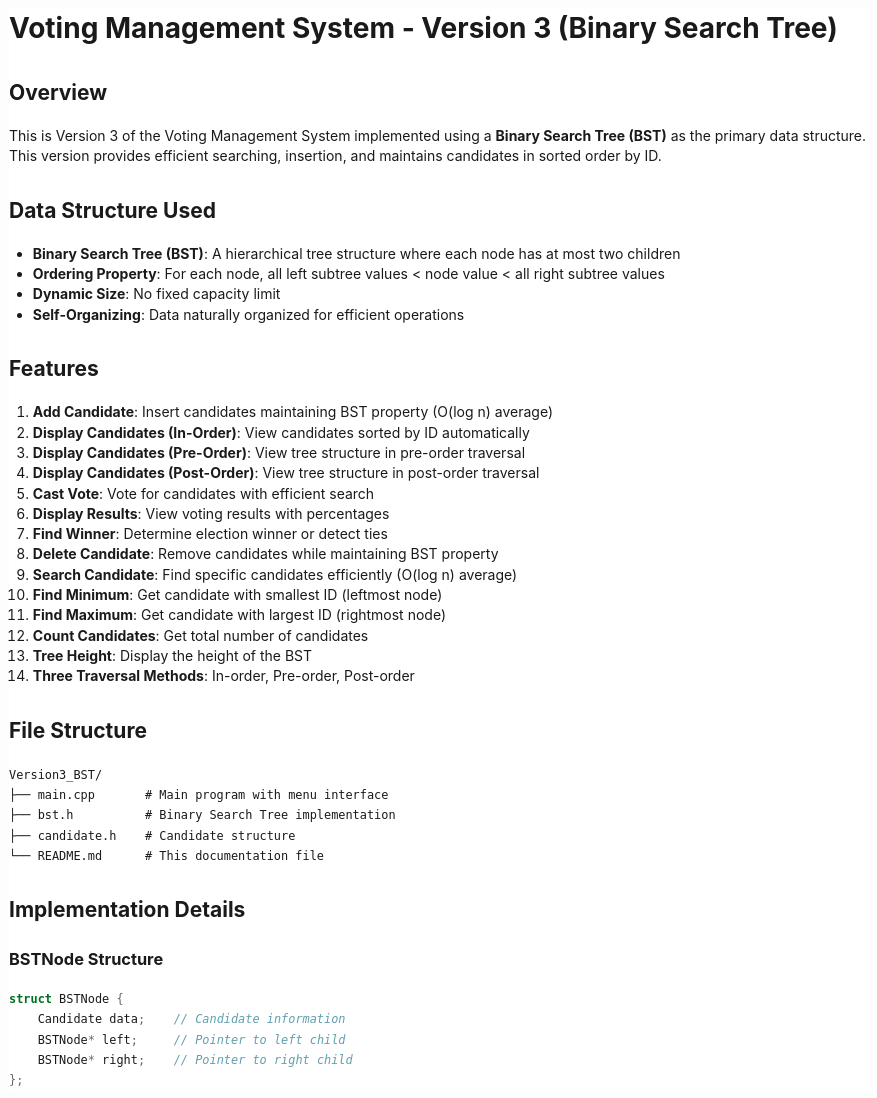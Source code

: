 # Voting Management System - Version 3 (Binary Search Tree)

## Overview
This is Version 3 of the Voting Management System implemented using a **Binary Search Tree (BST)** as the primary data structure. This version provides efficient searching, insertion, and maintains candidates in sorted order by ID.

## Data Structure Used
- **Binary Search Tree (BST)**: A hierarchical tree structure where each node has at most two children
- **Ordering Property**: For each node, all left subtree values < node value < all right subtree values
- **Dynamic Size**: No fixed capacity limit
- **Self-Organizing**: Data naturally organized for efficient operations

## Features
1. **Add Candidate**: Insert candidates maintaining BST property (O(log n) average)
2. **Display Candidates (In-Order)**: View candidates sorted by ID automatically
3. **Display Candidates (Pre-Order)**: View tree structure in pre-order traversal
4. **Display Candidates (Post-Order)**: View tree structure in post-order traversal
5. **Cast Vote**: Vote for candidates with efficient search
6. **Display Results**: View voting results with percentages
7. **Find Winner**: Determine election winner or detect ties
8. **Delete Candidate**: Remove candidates while maintaining BST property
9. **Search Candidate**: Find specific candidates efficiently (O(log n) average)
10. **Find Minimum**: Get candidate with smallest ID (leftmost node)
11. **Find Maximum**: Get candidate with largest ID (rightmost node)
12. **Count Candidates**: Get total number of candidates
13. **Tree Height**: Display the height of the BST
14. **Three Traversal Methods**: In-order, Pre-order, Post-order

## File Structure
```
Version3_BST/
├── main.cpp       # Main program with menu interface
├── bst.h          # Binary Search Tree implementation
├── candidate.h    # Candidate structure
└── README.md      # This documentation file
```

## Implementation Details

### BSTNode Structure
```cpp
struct BSTNode {
    Candidate data;    // Candidate information
    BSTNode* left;     // Pointer to left child
    BSTNode* right;    // Pointer to right child
};
```

